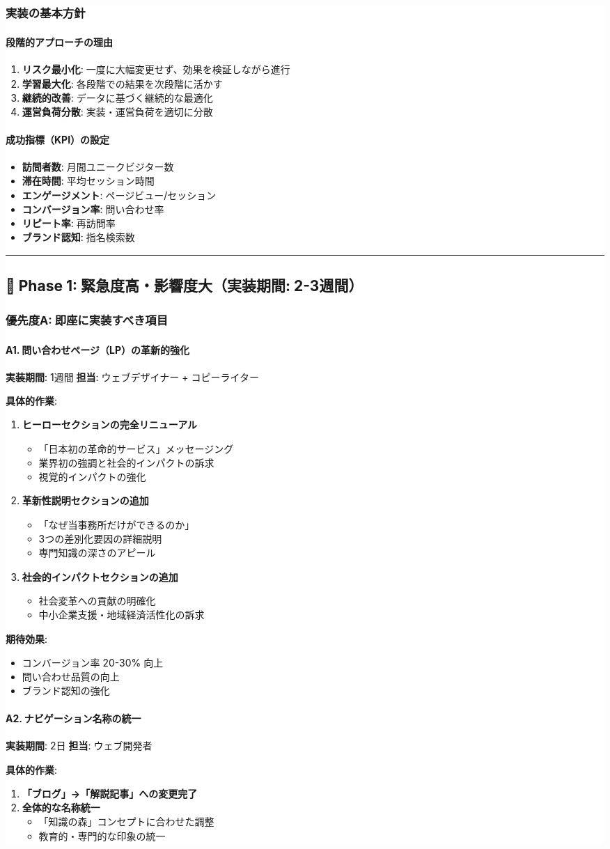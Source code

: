 ### **実装の基本方針**

#### **段階的アプローチの理由**
1. **リスク最小化**: 一度に大幅変更せず、効果を検証しながら進行
2. **学習最大化**: 各段階での結果を次段階に活かす
3. **継続的改善**: データに基づく継続的な最適化
4. **運営負荷分散**: 実装・運営負荷を適切に分散

#### **成功指標（KPI）の設定**
- **訪問者数**: 月間ユニークビジター数
- **滞在時間**: 平均セッション時間
- **エンゲージメント**: ページビュー/セッション
- **コンバージョン率**: 問い合わせ率
- **リピート率**: 再訪問率
- **ブランド認知**: 指名検索数

---

## 🎯 **Phase 1: 緊急度高・影響度大（実装期間: 2-3週間）**

### **優先度A: 即座に実装すべき項目**

#### **A1. 問い合わせページ（LP）の革新的強化**
**実装期間**: 1週間
**担当**: ウェブデザイナー + コピーライター

**具体的作業**:
1. **ヒーローセクションの完全リニューアル**
   - 「日本初の革命的サービス」メッセージング
   - 業界初の強調と社会的インパクトの訴求
   - 視覚的インパクトの強化

2. **革新性説明セクションの追加**
   - 「なぜ当事務所だけができるのか」
   - 3つの差別化要因の詳細説明
   - 専門知識の深さのアピール

3. **社会的インパクトセクションの追加**
   - 社会変革への貢献の明確化
   - 中小企業支援・地域経済活性化の訴求

**期待効果**:
- コンバージョン率 20-30% 向上
- 問い合わせ品質の向上
- ブランド認知の強化

#### **A2. ナビゲーション名称の統一**
**実装期間**: 2日
**担当**: ウェブ開発者

**具体的作業**:
1. **「ブログ」→「解説記事」への変更完了**
2. **全体的な名称統一**
   - 「知識の森」コンセプトに合わせた調整
   - 教育的・専門的な印象の統一
